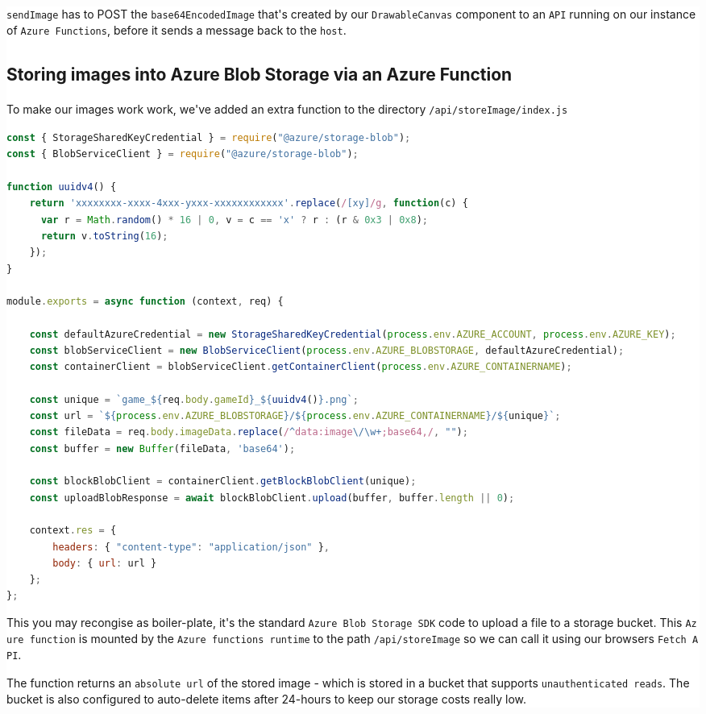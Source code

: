 `sendImage` has to POST the `base64EncodedImage` that's created by our `DrawableCanvas` component to an `API` running on our instance of `Azure Functions`, before it sends a message back to the `host`.

## Storing images into Azure Blob Storage via an Azure Function

To make our images work work, we've added an extra function to the directory `/api/storeImage/index.js`

```js
const { StorageSharedKeyCredential } = require("@azure/storage-blob");
const { BlobServiceClient } = require("@azure/storage-blob");

function uuidv4() {
    return 'xxxxxxxx-xxxx-4xxx-yxxx-xxxxxxxxxxxx'.replace(/[xy]/g, function(c) {
      var r = Math.random() * 16 | 0, v = c == 'x' ? r : (r & 0x3 | 0x8);
      return v.toString(16);
    });
}  

module.exports = async function (context, req) {

    const defaultAzureCredential = new StorageSharedKeyCredential(process.env.AZURE_ACCOUNT, process.env.AZURE_KEY);
    const blobServiceClient = new BlobServiceClient(process.env.AZURE_BLOBSTORAGE, defaultAzureCredential);
    const containerClient = blobServiceClient.getContainerClient(process.env.AZURE_CONTAINERNAME);

    const unique = `game_${req.body.gameId}_${uuidv4()}.png`;
    const url = `${process.env.AZURE_BLOBSTORAGE}/${process.env.AZURE_CONTAINERNAME}/${unique}`;
    const fileData = req.body.imageData.replace(/^data:image\/\w+;base64,/, "");
    const buffer = new Buffer(fileData, 'base64');

    const blockBlobClient = containerClient.getBlockBlobClient(unique);
    const uploadBlobResponse = await blockBlobClient.upload(buffer, buffer.length || 0);

    context.res = { 
        headers: { "content-type": "application/json" },
        body: { url: url }
    };
};
```

This you may recongise as boiler-plate, it's the standard `Azure Blob Storage SDK` code to upload a file to a storage bucket. This `Azure function` is mounted by the `Azure functions runtime` to the path `/api/storeImage` so we can call it using our browsers `Fetch API`.

The function returns an `absolute url` of the stored image - which is stored in a bucket that supports `unauthenticated reads`.
The bucket is also configured to auto-delete items after 24-hours to keep our storage costs really low.
